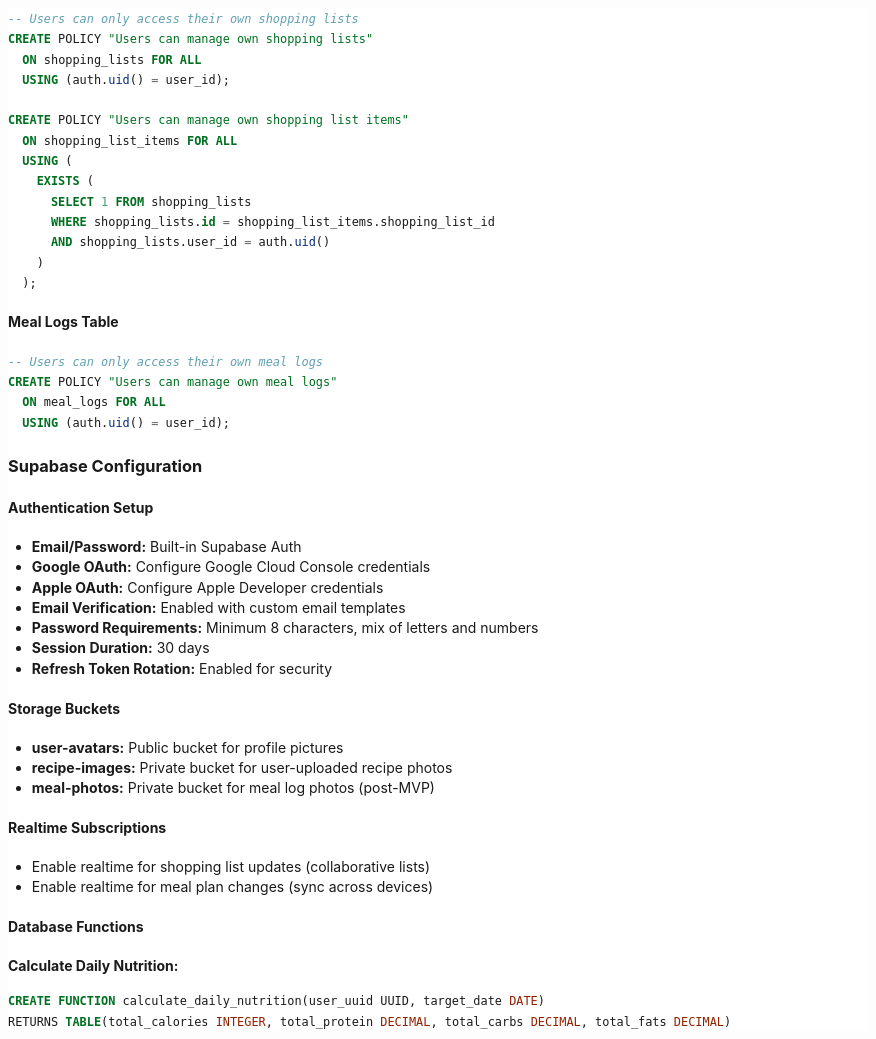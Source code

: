 ```sql
-- Users can only access their own shopping lists
CREATE POLICY "Users can manage own shopping lists"
  ON shopping_lists FOR ALL
  USING (auth.uid() = user_id);

CREATE POLICY "Users can manage own shopping list items"
  ON shopping_list_items FOR ALL
  USING (
    EXISTS (
      SELECT 1 FROM shopping_lists
      WHERE shopping_lists.id = shopping_list_items.shopping_list_id
      AND shopping_lists.user_id = auth.uid()
    )
  );
```

#### Meal Logs Table

```sql
-- Users can only access their own meal logs
CREATE POLICY "Users can manage own meal logs"
  ON meal_logs FOR ALL
  USING (auth.uid() = user_id);
```

### Supabase Configuration

#### Authentication Setup

- **Email/Password:** Built-in Supabase Auth
- **Google OAuth:** Configure Google Cloud Console credentials
- **Apple OAuth:** Configure Apple Developer credentials
- **Email Verification:** Enabled with custom email templates
- **Password Requirements:** Minimum 8 characters, mix of letters and numbers
- **Session Duration:** 30 days
- **Refresh Token Rotation:** Enabled for security

#### Storage Buckets

- **user-avatars:** Public bucket for profile pictures
- **recipe-images:** Private bucket for user-uploaded recipe photos
- **meal-photos:** Private bucket for meal log photos (post-MVP)

#### Realtime Subscriptions

- Enable realtime for shopping list updates (collaborative lists)
- Enable realtime for meal plan changes (sync across devices)

#### Database Functions

**Calculate Daily Nutrition:**

```sql
CREATE FUNCTION calculate_daily_nutrition(user_uuid UUID, target_date DATE)
RETURNS TABLE(total_calories INTEGER, total_protein DECIMAL, total_carbs DECIMAL, total_fats DECIMAL)
```
